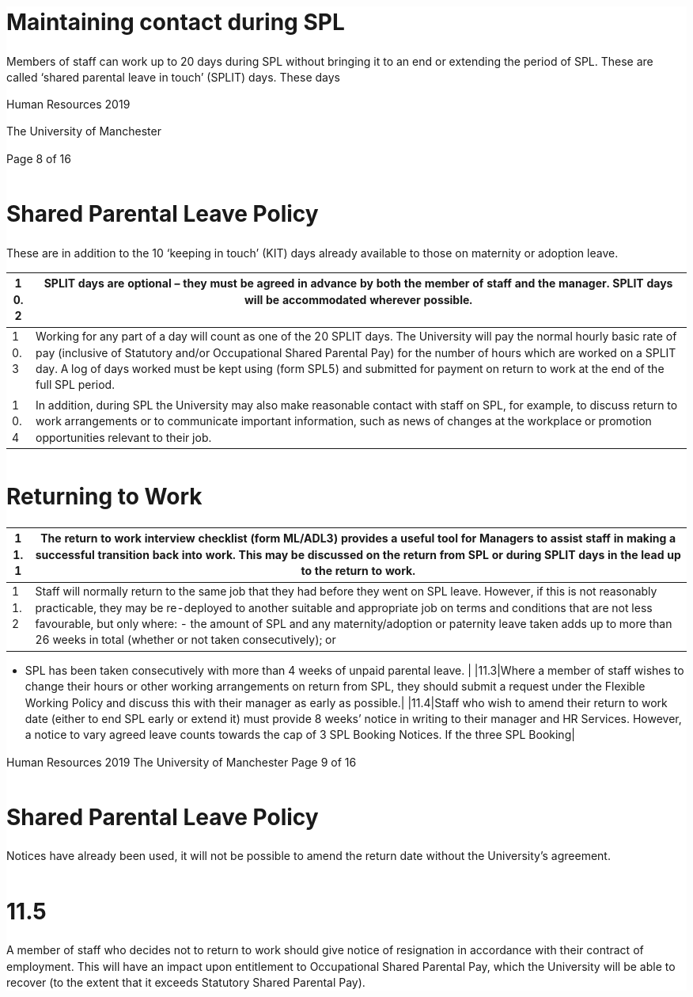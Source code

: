 # Maintaining contact during SPL

Members of staff can work up to 20 days during SPL without bringing it to an end or extending the period of SPL. These are called ‘shared parental leave in touch’ (SPLIT) days. These days

Human Resources 2019

The University of Manchester

Page 8 of 16
# Shared Parental Leave Policy

These are in addition to the 10 ‘keeping in touch’ (KIT) days already available to those on maternity or adoption leave.

|10.2|SPLIT days are optional – they must be agreed in advance by both the member of staff and the manager. SPLIT days will be accommodated wherever possible.|
|---|---|
|10.3|Working for any part of a day will count as one of the 20 SPLIT days. The University will pay the normal hourly basic rate of pay (inclusive of Statutory and/or Occupational Shared Parental Pay) for the number of hours which are worked on a SPLIT day. A log of days worked must be kept using (form SPL5) and submitted for payment on return to work at the end of the full SPL period.|
|10.4|In addition, during SPL the University may also make reasonable contact with staff on SPL, for example, to discuss return to work arrangements or to communicate important information, such as news of changes at the workplace or promotion opportunities relevant to their job.|

# Returning to Work

|11.1|The return to work interview checklist (form ML/ADL3) provides a useful tool for Managers to assist staff in making a successful transition back into work. This may be discussed on the return from SPL or during SPLIT days in the lead up to the return to work.|
|---|---|
|11.2|Staff will normally return to the same job that they had before they went on SPL leave. However, if this is not reasonably practicable, they may be re-deployed to another suitable and appropriate job on terms and conditions that are not less favourable, but only where: - the amount of SPL and any maternity/adoption or paternity leave taken adds up to more than 26 weeks in total (whether or not taken consecutively); or
- SPL has been taken consecutively with more than 4 weeks of unpaid parental leave.
|
|11.3|Where a member of staff wishes to change their hours or other working arrangements on return from SPL, they should submit a request under the Flexible Working Policy and discuss this with their manager as early as possible.|
|11.4|Staff who wish to amend their return to work date (either to end SPL early or extend it) must provide 8 weeks’ notice in writing to their manager and HR Services. However, a notice to vary agreed leave counts towards the cap of 3 SPL Booking Notices. If the three SPL Booking|

Human Resources 2019
The University of Manchester
Page 9 of 16
# Shared Parental Leave Policy

Notices have already been used, it will not be possible to amend the return date without the University’s agreement.

# 11.5

A member of staff who decides not to return to work should give notice of resignation in accordance with their contract of employment. This will have an impact upon entitlement to Occupational Shared Parental Pay, which the University will be able to recover (to the extent that it exceeds Statutory Shared Parental Pay).
